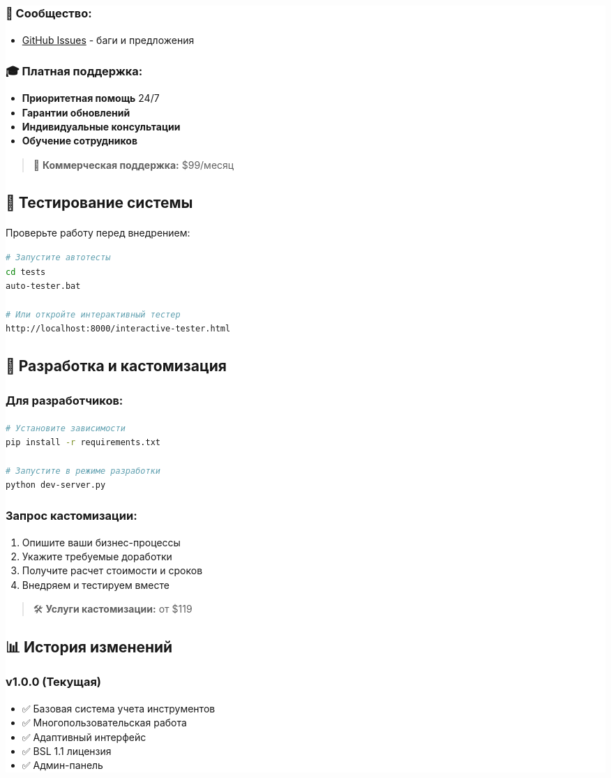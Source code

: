 ### 💬 Сообщество:
- [GitHub Issues](https://github.com/starbugs-io/tool-management-system/issues) - баги и предложения

### 🎓 Платная поддержка:
- **Приоритетная помощь** 24/7
- **Гарантии обновлений**
- **Индивидуальные консультации**
- **Обучение сотрудников**

> 💼 **Коммерческая поддержка:** $99/месяц

## 🧪 Тестирование системы

Проверьте работу перед внедрением:

```bash
# Запустите автотесты
cd tests
auto-tester.bat

# Или откройте интерактивный тестер
http://localhost:8000/interactive-tester.html
```

## 🔄 Разработка и кастомизация

### Для разработчиков:
```bash
# Установите зависимости
pip install -r requirements.txt

# Запустите в режиме разработки
python dev-server.py
```

### Запрос кастомизации:
1. Опишите ваши бизнес-процессы
2. Укажите требуемые доработки  
3. Получите расчет стоимости и сроков
4. Внедряем и тестируем вместе

> 🛠 **Услуги кастомизации:** от $119

## 📊 История изменений

### v1.0.0 (Текущая)
- ✅ Базовая система учета инструментов
- ✅ Многопользовательская работа
- ✅ Адаптивный интерфейс
- ✅ BSL 1.1 лицензия
- ✅ Админ-панель
